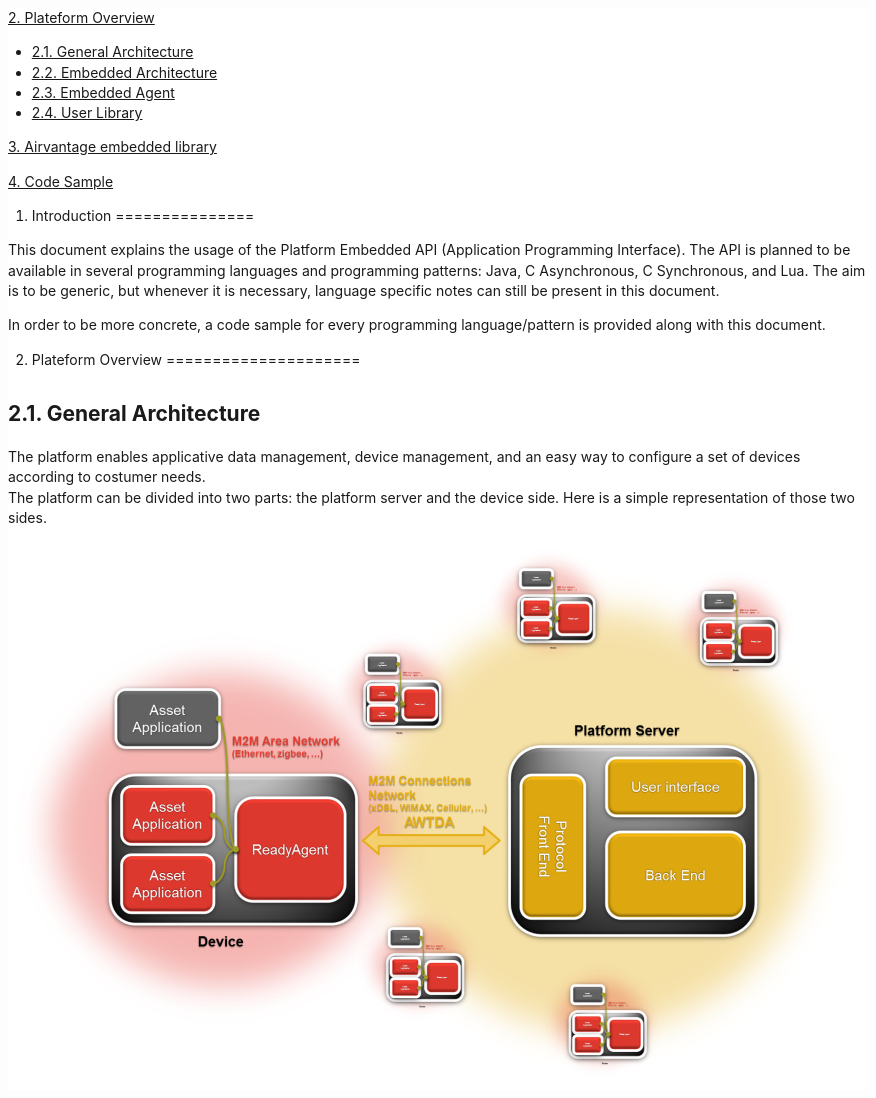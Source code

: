 [2. Plateform Overview](#ReadyAgent-UserGuide-PlateformOverview)

-   [2.1. General
    Architecture](#ReadyAgent-UserGuide-GeneralArchitecture)
-   [2.2. Embedded
    Architecture](#ReadyAgent-UserGuide-EmbeddedArchitecture)
-   [2.3. Embedded Agent](#ReadyAgent-UserGuide-EmbeddedAgent)
-   [2.4. User Library](#ReadyAgent-UserGuide-UserLibrary)

[3. Airvantage embedded
library](#ReadyAgent-UserGuide-Airvantageembeddedlibrary)

[4. Code Sample](#ReadyAgent-UserGuide-CodeSample)

1. Introduction
===============

This document explains the usage of the Platform Embedded API
(Application Programming Interface). The API is planned to be available
in several programming languages and programming patterns: Java, C
Asynchronous, C Synchronous, and Lua. The aim is to be generic, but
whenever it is necessary, language specific notes can still be present
in this document.

In order to be more concrete, a code sample for every programming
language/pattern is provided along with this document.

2. Plateform Overview
=====================

2.1. General Architecture
-------------------------

The platform enables applicative data management, device management, and
an easy way to configure a set of devices according to costumer needs.\
 The platform can be divided into two parts: the platform server and the
device side. Here is a simple representation of those two sides.

![image](attachments/35718240/35815626.png)
